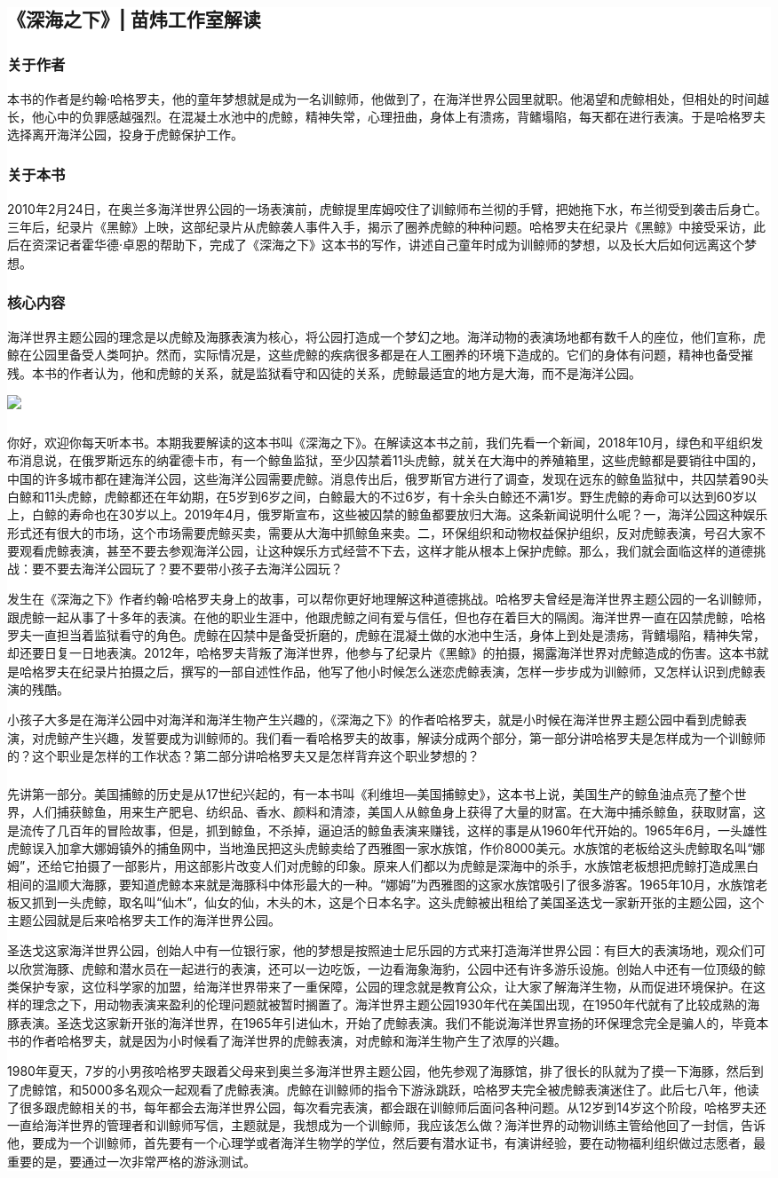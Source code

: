 ## 《深海之下》| 苗炜工作室解读

### 关于作者

本书的作者是约翰·哈格罗夫，他的童年梦想就是成为一名训鲸师，他做到了，在海洋世界公园里就职。他渴望和虎鲸相处，但相处的时间越长，他心中的负罪感越强烈。在混凝土水池中的虎鲸，精神失常，心理扭曲，身体上有溃疡，背鳍塌陷，每天都在进行表演。于是哈格罗夫选择离开海洋公园，投身于虎鲸保护工作。

### 关于本书

2010年2月24日，在奥兰多海洋世界公园的一场表演前，虎鲸提里库姆咬住了训鲸师布兰彻的手臂，把她拖下水，布兰彻受到袭击后身亡。三年后，纪录片《黑鲸》上映，这部纪录片从虎鲸袭人事件入手，揭示了圈养虎鲸的种种问题。哈格罗夫在纪录片《黑鲸》中接受采访，此后在资深记者霍华德·卓恩的帮助下，完成了《深海之下》这本书的写作，讲述自己童年时成为训鲸师的梦想，以及长大后如何远离这个梦想。

### 核心内容

海洋世界主题公园的理念是以虎鲸及海豚表演为核心，将公园打造成一个梦幻之地。海洋动物的表演场地都有数千人的座位，他们宣称，虎鲸在公园里备受人类呵护。然而，实际情况是，这些虎鲸的疾病很多都是在人工圈养的环境下造成的。它们的身体有问题，精神也备受摧残。本书的作者认为，他和虎鲸的关系，就是监狱看守和囚徒的关系，虎鲸最适宜的地方是大海，而不是海洋公园。

<img  src="https://piccdn3.umiwi.com/img/201906/15/201906151457548188144186.jpg" width="0"/>

###  



你好，欢迎你每天听本书。本期我要解读的这本书叫《深海之下》。在解读这本书之前，我们先看一个新闻，2018年10月，绿色和平组织发布消息说，在俄罗斯远东的纳霍德卡市，有一个鲸鱼监狱，至少囚禁着11头虎鲸，就关在大海中的养殖箱里，这些虎鲸都是要销往中国的，中国的许多城市都在建海洋公园，这些海洋公园需要虎鲸。消息传出后，俄罗斯官方进行了调查，发现在远东的鲸鱼监狱中，共囚禁着90头白鲸和11头虎鲸，虎鲸都还在年幼期，在5岁到6岁之间，白鲸最大的不过6岁，有十余头白鲸还不满1岁。野生虎鲸的寿命可以达到60岁以上，白鲸的寿命也在30岁以上。2019年4月，俄罗斯宣布，这些被囚禁的鲸鱼都要放归大海。这条新闻说明什么呢？一，海洋公园这种娱乐形式还有很大的市场，这个市场需要虎鲸买卖，需要从大海中抓鲸鱼来卖。二，环保组织和动物权益保护组织，反对虎鲸表演，号召大家不要观看虎鲸表演，甚至不要去参观海洋公园，让这种娱乐方式经营不下去，这样才能从根本上保护虎鲸。那么，我们就会面临这样的道德挑战：要不要去海洋公园玩了？要不要带小孩子去海洋公园玩？

发生在《深海之下》作者约翰·哈格罗夫身上的故事，可以帮你更好地理解这种道德挑战。哈格罗夫曾经是海洋世界主题公园的一名训鲸师，跟虎鲸一起从事了十多年的表演。在他的职业生涯中，他跟虎鲸之间有爱与信任，但也存在着巨大的隔阂。海洋世界一直在囚禁虎鲸，哈格罗夫一直担当着监狱看守的角色。虎鲸在囚禁中是备受折磨的，虎鲸在混凝土做的水池中生活，身体上到处是溃疡，背鳍塌陷，精神失常，却还要日复一日地表演。2012年，哈格罗夫背叛了海洋世界，他参与了纪录片《黑鲸》的拍摄，揭露海洋世界对虎鲸造成的伤害。这本书就是哈格罗夫在纪录片拍摄之后，撰写的一部自述性作品，他写了他小时候怎么迷恋虎鲸表演，怎样一步步成为训鲸师，又怎样认识到虎鲸表演的残酷。

小孩子大多是在海洋公园中对海洋和海洋生物产生兴趣的，《深海之下》的作者哈格罗夫，就是小时候在海洋世界主题公园中看到虎鲸表演，对虎鲸产生兴趣，发誓要成为训鲸师的。我们看一看哈格罗夫的故事，解读分成两个部分，第一部分讲哈格罗夫是怎样成为一个训鲸师的？这个职业是怎样的工作状态？第二部分讲哈格罗夫又是怎样背弃这个职业梦想的？

###  



先讲第一部分。美国捕鲸的历史是从17世纪兴起的，有一本书叫《利维坦—美国捕鲸史》，这本书上说，美国生产的鲸鱼油点亮了整个世界，人们捕获鲸鱼，用来生产肥皂、纺织品、香水、颜料和清漆，美国人从鲸鱼身上获得了大量的财富。在大海中捕杀鲸鱼，获取财富，这是流传了几百年的冒险故事，但是，抓到鲸鱼，不杀掉，逼迫活的鲸鱼表演来赚钱，这样的事是从1960年代开始的。1965年6月，一头雄性虎鲸误入加拿大娜姆镇外的捕鱼网中，当地渔民把这头虎鲸卖给了西雅图一家水族馆，作价8000美元。水族馆的老板给这头虎鲸取名叫“娜姆”，还给它拍摄了一部影片，用这部影片改变人们对虎鲸的印象。原来人们都以为虎鲸是深海中的杀手，水族馆老板想把虎鲸打造成黑白相间的温顺大海豚，要知道虎鲸本来就是海豚科中体形最大的一种。“娜姆”为西雅图的这家水族馆吸引了很多游客。1965年10月，水族馆老板又抓到一头虎鲸，取名叫“仙木”，仙女的仙，木头的木，这是个日本名字。这头虎鲸被出租给了美国圣迭戈一家新开张的主题公园，这个主题公园就是后来哈格罗夫工作的海洋世界公园。

圣迭戈这家海洋世界公园，创始人中有一位银行家，他的梦想是按照迪士尼乐园的方式来打造海洋世界公园：有巨大的表演场地，观众们可以欣赏海豚、虎鲸和潜水员在一起进行的表演，还可以一边吃饭，一边看海象海豹，公园中还有许多游乐设施。创始人中还有一位顶级的鲸类保护专家，这位科学家的加盟，给海洋世界带来了一重保障，公园的理念就是教育公众，让大家了解海洋生物，从而促进环境保护。在这样的理念之下，用动物表演来盈利的伦理问题就被暂时搁置了。海洋世界主题公园1930年代在美国出现，在1950年代就有了比较成熟的海豚表演。圣迭戈这家新开张的海洋世界，在1965年引进仙木，开始了虎鲸表演。我们不能说海洋世界宣扬的环保理念完全是骗人的，毕竟本书的作者哈格罗夫，就是因为小时候看了海洋世界的虎鲸表演，对虎鲸和海洋生物产生了浓厚的兴趣。

1980年夏天，7岁的小男孩哈格罗夫跟着父母来到奥兰多海洋世界主题公园，他先参观了海豚馆，排了很长的队就为了摸一下海豚，然后到了虎鲸馆，和5000多名观众一起观看了虎鲸表演。虎鲸在训鲸师的指令下游泳跳跃，哈格罗夫完全被虎鲸表演迷住了。此后七八年，他读了很多跟虎鲸相关的书，每年都会去海洋世界公园，每次看完表演，都会跟在训鲸师后面问各种问题。从12岁到14岁这个阶段，哈格罗夫还一直给海洋世界的管理者和训鲸师写信，主题就是，我想成为一个训鲸师，我应该怎么做？海洋世界的动物训练主管给他回了一封信，告诉他，要成为一个训鲸师，首先要有一个心理学或者海洋生物学的学位，然后要有潜水证书，有演讲经验，要在动物福利组织做过志愿者，最重要的是，要通过一次非常严格的游泳测试。
